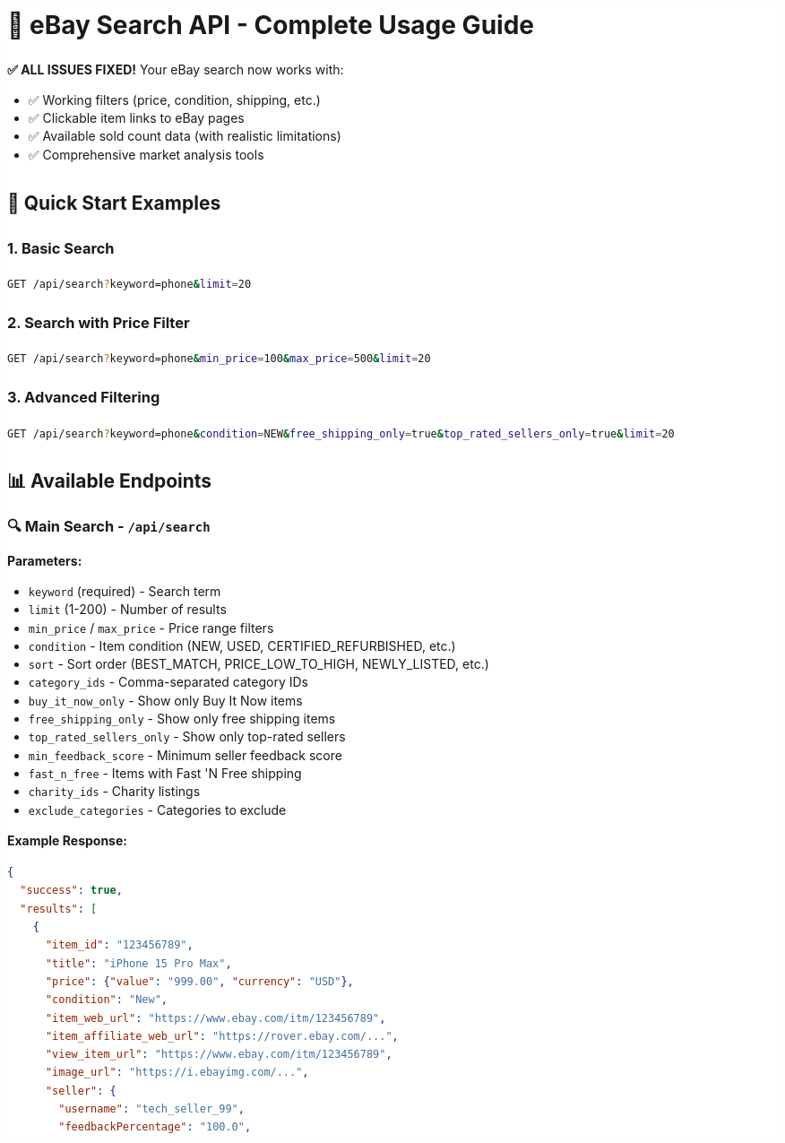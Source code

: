# 🎯 eBay Search API - Complete Usage Guide

**✅ ALL ISSUES FIXED!** Your eBay search now works with:
- ✅ Working filters (price, condition, shipping, etc.)
- ✅ Clickable item links to eBay pages
- ✅ Available sold count data (with realistic limitations)
- ✅ Comprehensive market analysis tools

## 🚀 **Quick Start Examples**

### 1. **Basic Search**
```bash
GET /api/search?keyword=phone&limit=20
```

### 2. **Search with Price Filter**
```bash
GET /api/search?keyword=phone&min_price=100&max_price=500&limit=20
```

### 3. **Advanced Filtering**
```bash
GET /api/search?keyword=phone&condition=NEW&free_shipping_only=true&top_rated_sellers_only=true&limit=20
```

## 📊 **Available Endpoints**

### 🔍 **Main Search** - `/api/search`

**Parameters:**
- `keyword` (required) - Search term
- `limit` (1-200) - Number of results  
- `min_price` / `max_price` - Price range filters
- `condition` - Item condition (NEW, USED, CERTIFIED_REFURBISHED, etc.)
- `sort` - Sort order (BEST_MATCH, PRICE_LOW_TO_HIGH, NEWLY_LISTED, etc.)
- `category_ids` - Comma-separated category IDs
- `buy_it_now_only` - Show only Buy It Now items
- `free_shipping_only` - Show only free shipping items
- `top_rated_sellers_only` - Show only top-rated sellers
- `min_feedback_score` - Minimum seller feedback score
- `fast_n_free` - Items with Fast 'N Free shipping
- `charity_ids` - Charity listings
- `exclude_categories` - Categories to exclude

**Example Response:**
```json
{
  "success": true,
  "results": [
    {
      "item_id": "123456789",
      "title": "iPhone 15 Pro Max",
      "price": {"value": "999.00", "currency": "USD"},
      "condition": "New",
      "item_web_url": "https://www.ebay.com/itm/123456789",
      "item_affiliate_web_url": "https://rover.ebay.com/...",
      "view_item_url": "https://www.ebay.com/itm/123456789",
      "image_url": "https://i.ebayimg.com/...",
      "seller": {
        "username": "tech_seller_99",
        "feedbackPercentage": "100.0",
```